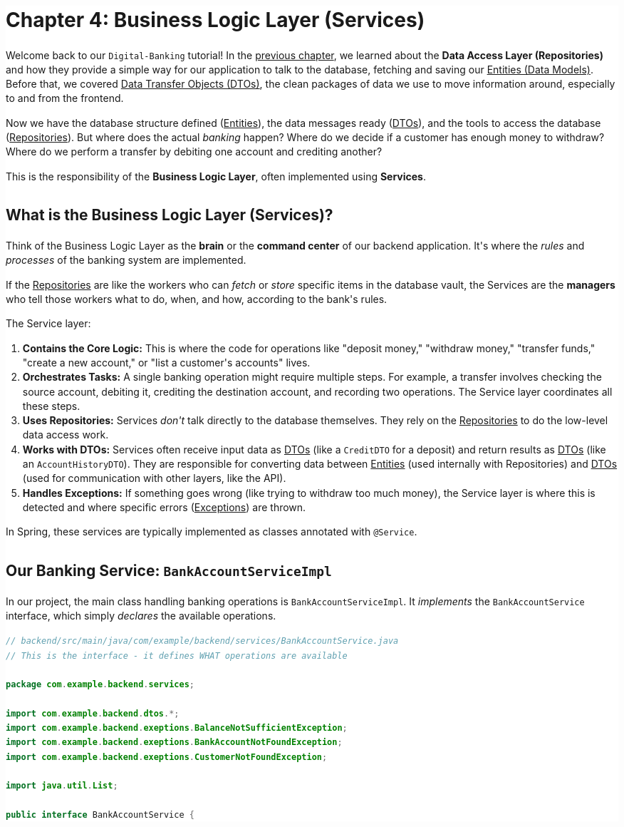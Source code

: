 # Chapter 4: Business Logic Layer (Services)

Welcome back to our `Digital-Banking` tutorial! In the [previous chapter](03_data_access_layer__repositories__.md), we learned about the **Data Access Layer (Repositories)** and how they provide a simple way for our application to talk to the database, fetching and saving our [Entities (Data Models)](01_entities__data_models__.md). Before that, we covered [Data Transfer Objects (DTOs)](02_data_transfer_objects__dtos__.md), the clean packages of data we use to move information around, especially to and from the frontend.

Now we have the database structure defined ([Entities](01_entities__data_models__.md)), the data messages ready ([DTOs](02_data_transfer_objects__dtos__.md)), and the tools to access the database ([Repositories](03_data_access_layer__repositories__.md)). But where does the actual *banking* happen? Where do we decide if a customer has enough money to withdraw? Where do we perform a transfer by debiting one account and crediting another?

This is the responsibility of the **Business Logic Layer**, often implemented using **Services**.

## What is the Business Logic Layer (Services)?

Think of the Business Logic Layer as the **brain** or the **command center** of our backend application. It's where the *rules* and *processes* of the banking system are implemented.

If the [Repositories](03_data_access_layer__repositories__.md) are like the workers who can *fetch* or *store* specific items in the database vault, the Services are the **managers** who tell those workers what to do, when, and how, according to the bank's rules.

The Service layer:

1.  **Contains the Core Logic:** This is where the code for operations like "deposit money," "withdraw money," "transfer funds," "create a new account," or "list a customer's accounts" lives.
2.  **Orchestrates Tasks:** A single banking operation might require multiple steps. For example, a transfer involves checking the source account, debiting it, crediting the destination account, and recording two operations. The Service layer coordinates all these steps.
3.  **Uses Repositories:** Services *don't* talk directly to the database themselves. They rely on the [Repositories](03_data_access_layer__repositories__.md) to do the low-level data access work.
4.  **Works with DTOs:** Services often receive input data as [DTOs](02_data_transfer_objects__dtos__.md) (like a `CreditDTO` for a deposit) and return results as [DTOs](02_data_transfer_objects__dtos__.md) (like an `AccountHistoryDTO`). They are responsible for converting data between [Entities](01_entities__data_models__.md) (used internally with Repositories) and [DTOs](02_data_transfer_objects__dtos__.md) (used for communication with other layers, like the API).
5.  **Handles Exceptions:** If something goes wrong (like trying to withdraw too much money), the Service layer is where this is detected and where specific errors ([Exceptions](https://docs.oracle.com/javase/tutorial/essential/exceptions/)) are thrown.

In Spring, these services are typically implemented as classes annotated with `@Service`.

## Our Banking Service: `BankAccountServiceImpl`

In our project, the main class handling banking operations is `BankAccountServiceImpl`. It *implements* the `BankAccountService` interface, which simply *declares* the available operations.

```java
// backend/src/main/java/com/example/backend/services/BankAccountService.java
// This is the interface - it defines WHAT operations are available

package com.example.backend.services;

import com.example.backend.dtos.*;
import com.example.backend.exeptions.BalanceNotSufficientException;
import com.example.backend.exeptions.BankAccountNotFoundException;
import com.example.backend.exeptions.CustomerNotFoundException;

import java.util.List;

public interface BankAccountService {
```